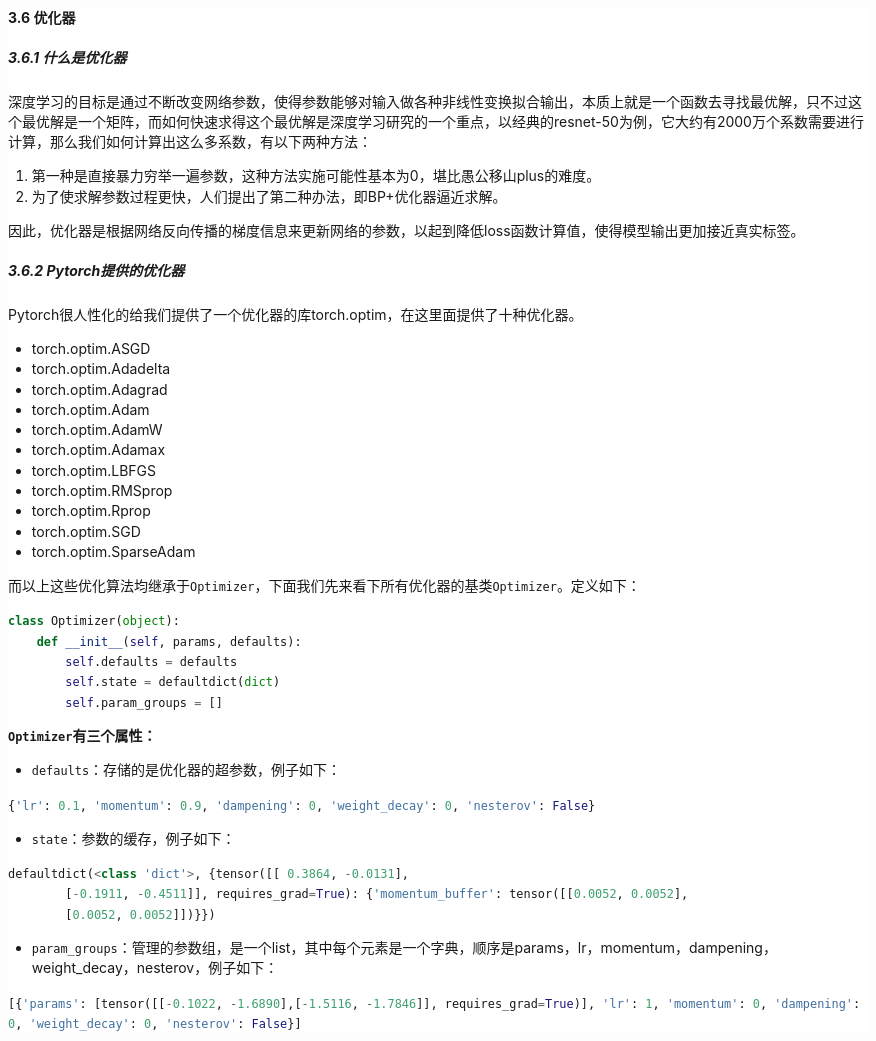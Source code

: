 #### 3.6 优化器

##### 3.6.1 什么是优化器

深度学习的目标是通过不断改变网络参数，使得参数能够对输入做各种非线性变换拟合输出，本质上就是一个函数去寻找最优解，只不过这个最优解是一个矩阵，而如何快速求得这个最优解是深度学习研究的一个重点，以经典的resnet-50为例，它大约有2000万个系数需要进行计算，那么我们如何计算出这么多系数，有以下两种方法：

1. 第一种是直接暴力穷举一遍参数，这种方法实施可能性基本为0，堪比愚公移山plus的难度。
2. 为了使求解参数过程更快，人们提出了第二种办法，即BP+优化器逼近求解。

因此，优化器是根据网络反向传播的梯度信息来更新网络的参数，以起到降低loss函数计算值，使得模型输出更加接近真实标签。

##### 3.6.2 Pytorch提供的优化器

Pytorch很人性化的给我们提供了一个优化器的库torch.optim，在这里面提供了十种优化器。

- torch.optim.ASGD
- torch.optim.Adadelta
- torch.optim.Adagrad
- torch.optim.Adam
- torch.optim.AdamW
- torch.optim.Adamax
- torch.optim.LBFGS
- torch.optim.RMSprop
- torch.optim.Rprop
- torch.optim.SGD
- torch.optim.SparseAdam

而以上这些优化算法均继承于`Optimizer`，下面我们先来看下所有优化器的基类`Optimizer`。定义如下：

```python
class Optimizer(object):
    def __init__(self, params, defaults):        
        self.defaults = defaults
        self.state = defaultdict(dict)
        self.param_groups = []
```

**`Optimizer`有三个属性：**

- `defaults`：存储的是优化器的超参数，例子如下：

```python
{'lr': 0.1, 'momentum': 0.9, 'dampening': 0, 'weight_decay': 0, 'nesterov': False}
```

- `state`：参数的缓存，例子如下：

```python
defaultdict(<class 'dict'>, {tensor([[ 0.3864, -0.0131],
        [-0.1911, -0.4511]], requires_grad=True): {'momentum_buffer': tensor([[0.0052, 0.0052],
        [0.0052, 0.0052]])}})
```

- `param_groups`：管理的参数组，是一个list，其中每个元素是一个字典，顺序是params，lr，momentum，dampening，weight_decay，nesterov，例子如下：

```python
[{'params': [tensor([[-0.1022, -1.6890],[-1.5116, -1.7846]], requires_grad=True)], 'lr': 1, 'momentum': 0, 'dampening': 0, 'weight_decay': 0, 'nesterov': False}]
```
